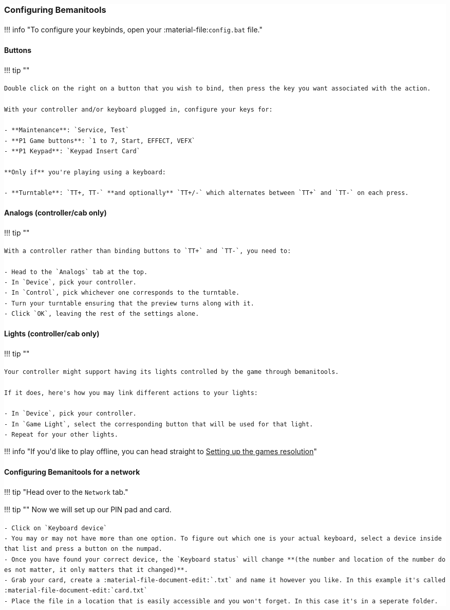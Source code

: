 ### Configuring Bemanitools

!!! info "To configure your keybinds, open your :material-file:`config.bat` file."

#### Buttons

!!! tip ""

	Double click on the right on a button that you wish to bind, then press the key you want associated with the action.

	With your controller and/or keyboard plugged in, configure your keys for:  

	- **Maintenance**: `Service, Test`
	- **P1 Game buttons**: `1 to 7, Start, EFFECT, VEFX` 
	- **P1 Keypad**: `Keypad Insert Card` 

	**Only if** you're playing using a keyboard:

	- **Turntable**: `TT+, TT-` **and optionally** `TT+/-` which alternates between `TT+` and `TT-` on each press.

#### Analogs (controller/cab only)

!!! tip ""

	With a controller rather than binding buttons to `TT+` and `TT-`, you need to:

	- Head to the `Analogs` tab at the top.
	- In `Device`, pick your controller.
	- In `Control`, pick whichever one corresponds to the turntable.
	- Turn your turntable ensuring that the preview turns along with it.
	- Click `OK`, leaving the rest of the settings alone.

#### Lights (controller/cab only)

!!! tip ""

	Your controller might support having its lights controlled by the game through bemanitools.

	If it does, here's how you may link different actions to your lights:

	- In `Device`, pick your controller.
	- In `Game Light`, select the corresponding button that will be used for that light.
	- Repeat for your other lights.

!!! info "If you'd like to play offline, you can head straight to [Setting up the games resolution](#setting-up-the-games-resolution-and-locking-fps)"

#### Configuring Bemanitools for a network

!!! tip "Head over to the `Network` tab."

!!! tip ""
	Now we will set up our PIN pad and card.
	
	- Click on `Keyboard device`
	- You may or may not have more than one option. To figure out which one is your actual keyboard, select a device inside that list and press a button on the numpad.
	- Once you have found your correct device, the `Keyboard status` will change **(the number and location of the number does not matter, it only matters that it changed)**.
	- Grab your card, create a :material-file-document-edit:`.txt` and name it however you like. In this example it's called :material-file-document-edit:`card.txt`
	- Place the file in a location that is easily accessible and you won't forget. In this case it's in a seperate folder.
	